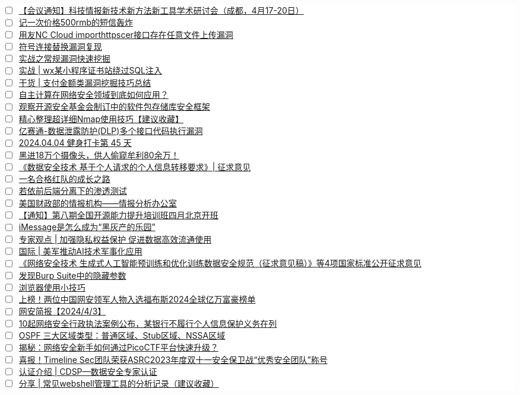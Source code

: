   - [ ] [【会议通知】科技情报新技术新方法新工具学术研讨会（成都，4月17-20日）](https://mp.weixin.qq.com/s?__biz=MzI2MTE0NTE3Mw==&mid=2651142984&idx=1&sn=90b0320bd59cad91c21e9b6a69d469a7)
  - [ ] [记一次价格500rmb的短信轰炸](https://mp.weixin.qq.com/s?__biz=Mzg2MTg2NzI5OA==&mid=2247484345&idx=1&sn=e885b80b23a63a25dc834f0e989586f8)
  - [ ] [用友NC Cloud importhttpscer接口存在任意文件上传漏洞](https://mp.weixin.qq.com/s?__biz=MzIxMjEzMDkyMA==&mid=2247486015&idx=1&sn=6fd61fb957dabec717b5b034b468516d)
  - [ ] [符号连接替换漏洞复现](https://mp.weixin.qq.com/s?__biz=MzU2MjY1ODEwMA==&mid=2247491139&idx=1&sn=efccf7a88b6041fd559d9b1a3604dfec)
  - [ ] [实战之常规漏洞快速挖掘](https://mp.weixin.qq.com/s?__biz=MzIzMTIzNTM0MA==&mid=2247494022&idx=1&sn=7ac77a24e1c151c2246d1b041b7fcf29)
  - [ ] [实战 | wx某小程序证书站绕过SQL注入](https://mp.weixin.qq.com/s?__biz=MzkxNDAyNTY2NA==&mid=2247515503&idx=2&sn=ac3b6a0e6756215a623880552b7c0d96)
  - [ ] [干货 | 支付金额类漏洞挖掘技巧总结](https://mp.weixin.qq.com/s?__biz=MzkxNDAyNTY2NA==&mid=2247515503&idx=1&sn=862a23d0a30fe9822b17885a8b5bcdd1)
  - [ ] [自主计算在网络安全领域到底如何应用？](https://mp.weixin.qq.com/s?__biz=MzAxOTk3NTg5OQ==&mid=2247490223&idx=1&sn=6665090cd11b5e58051fcd53b371c6d8)
  - [ ] [观察开源安全基金会制订中的软件包存储库安全框架](https://mp.weixin.qq.com/s?__biz=Mzg4Njc0Mjc3NQ==&mid=2247485984&idx=1&sn=72847c6ab6c39c07cbca56b8a9da3322)
  - [ ] [精心整理超详细Nmap使用技巧【建议收藏】](https://mp.weixin.qq.com/s?__biz=MzkzNjQwOTc4MQ==&mid=2247489180&idx=1&sn=bb8a4bcc6efdfb62deb48c3cf8b0c6b2)
  - [ ] [亿赛通-数据泄露防护(DLP)多个接口代码执行漏洞](https://mp.weixin.qq.com/s?__biz=MzA5OTA0MTU4Mg==&mid=2247485917&idx=1&sn=81646e32f0fca2ae42516d9726fa7150)
  - [ ] [2024.04.04 健身打卡第 45 天](https://mp.weixin.qq.com/s?__biz=Mzg5NTU2NjA1Mw==&mid=2247491909&idx=1&sn=2a53bca572777f0aceaaabfa5fea18cc)
  - [ ] [黑进18万个摄像头，供人偷窥牟利80余万！](https://mp.weixin.qq.com/s?__biz=MzkwMTMyMDQ3Mw==&mid=2247586988&idx=2&sn=c4efecb5d294f356bbd902ddf2fc4f23)
  - [ ] [《数据安全技术 基于个人请求的个人信息转移要求》| 征求意见](https://mp.weixin.qq.com/s?__biz=MzkwMTMyMDQ3Mw==&mid=2247586988&idx=1&sn=3dcbfd5d59c2b22ee14b6bc3cf13a9e0)
  - [ ] [一名合格红队的成长之路](https://mp.weixin.qq.com/s?__biz=Mzg2ODYxMzY3OQ==&mid=2247510375&idx=2&sn=bbe418953ee3e0b9553293387cb35ed8)
  - [ ] [若依前后端分离下的渗透测试](https://mp.weixin.qq.com/s?__biz=Mzg2ODYxMzY3OQ==&mid=2247510375&idx=1&sn=461a8d9721e1283a18879286eab62eda)
  - [ ] [美国财政部的情报机构——情报分析办公室](https://mp.weixin.qq.com/s?__biz=MzkwNzM0NzA5MA==&mid=2247497410&idx=1&sn=f1e204ce60c680a37e10526d491cf593)
  - [ ] [【通知】第八期全国开源能力提升培训班四月北京开班](https://mp.weixin.qq.com/s?__biz=MzkwNzM0NzA5MA==&mid=2247497410&idx=2&sn=6dacc495e5761b902d6090225fe68704)
  - [ ] [iMessage是怎么成为“黑灰产的乐园”](https://mp.weixin.qq.com/s?__biz=MzI5NTM4OTQ5Mg==&mid=2247621149&idx=4&sn=ec7f77a55eaf7e2420d1ce7c8d983ad3)
  - [ ] [专家观点 | 加强隐私权益保护 促进数据高效流通使用](https://mp.weixin.qq.com/s?__biz=MzA5MzE5MDAzOA==&mid=2664209703&idx=4&sn=b2601051f406325095ab453d8822d1ff)
  - [ ] [国际 | 美军推动AI技术军事化应用](https://mp.weixin.qq.com/s?__biz=MzI5NTM4OTQ5Mg==&mid=2247621149&idx=2&sn=768d82c471f8ba846cc3013cbe8cebdd)
  - [ ] [《网络安全技术 生成式人工智能预训练和优化训练数据安全规范（征求意见稿）》等4项国家标准公开征求意见](https://mp.weixin.qq.com/s?__biz=MzI5NTM4OTQ5Mg==&mid=2247621149&idx=1&sn=580615efc17fefa0d405752df6ac9332)
  - [ ] [发现Burp Suite中的隐藏参数](https://mp.weixin.qq.com/s?__biz=MzkxOTUyOTc0NQ==&mid=2247488430&idx=1&sn=1eca4a25883c6ae13fb889f1a5f5b3ae)
  - [ ] [浏览器使用小技巧](https://mp.weixin.qq.com/s?__biz=MzI1MzQwNjEzNA==&mid=2247484003&idx=1&sn=bc6a96228b8597512e27324fd68bf6d8)
  - [ ] [上榜！两位中国网安领军人物入选福布斯2024全球亿万富豪榜单](https://mp.weixin.qq.com/s?__biz=MzkzNjE5NjQ4Mw==&mid=2247537709&idx=1&sn=73bde4fc55b8cba1d322d4b8a965cde5)
  - [ ] [网安简报【2024/4/3】](https://mp.weixin.qq.com/s?__biz=MzAxNzg3NzMyNQ==&mid=2247487628&idx=1&sn=d21817034aa112904af9f7ee8c83626e)
  - [ ] [10起网络安全行政执法案例公布，某银行不履行个人信息保护义务在列](https://mp.weixin.qq.com/s?__biz=MzIxMDIwODM2MA==&mid=2653929605&idx=1&sn=d5c667b4dfe1ae99bb124e26ae9d1923)
  - [ ] [OSPF 三大区域类型：普通区域、Stub区域、NSSA区域](https://mp.weixin.qq.com/s?__biz=MzIyMzIwNzAxMQ==&mid=2649457145&idx=1&sn=f7d48014957c94148ba5883ba109eac9)
  - [ ] [揭秘：网络安全新手如何通过PicoCTF平台快速升级？](https://mp.weixin.qq.com/s?__biz=MzA4NzUwMzc3NQ==&mid=2247493979&idx=2&sn=7584d413e17750579a06553d8d84bfd1)
  - [ ] [喜报！Timeline Sec团队荣获ASRC2023年度双十一安全保卫战“优秀安全团队”称号](https://mp.weixin.qq.com/s?__biz=MzA4NzUwMzc3NQ==&mid=2247493979&idx=1&sn=3db2597fbfe2aee93e659dfb13ec5b99)
  - [ ] [认证介绍 | CDSP—数据安全专家认证](https://mp.weixin.qq.com/s?__biz=Mzg4MTg0MjQ5OA==&mid=2247484686&idx=1&sn=59f457282f7e408f48d595be1c059793)
  - [ ] [分享 | 常见webshell管理工具的分析记录（建议收藏）](https://mp.weixin.qq.com/s?__biz=Mzk0NjE0NDc5OQ==&mid=2247523591&idx=2&sn=55abfba2c199eb1660d383f7e84622bc)